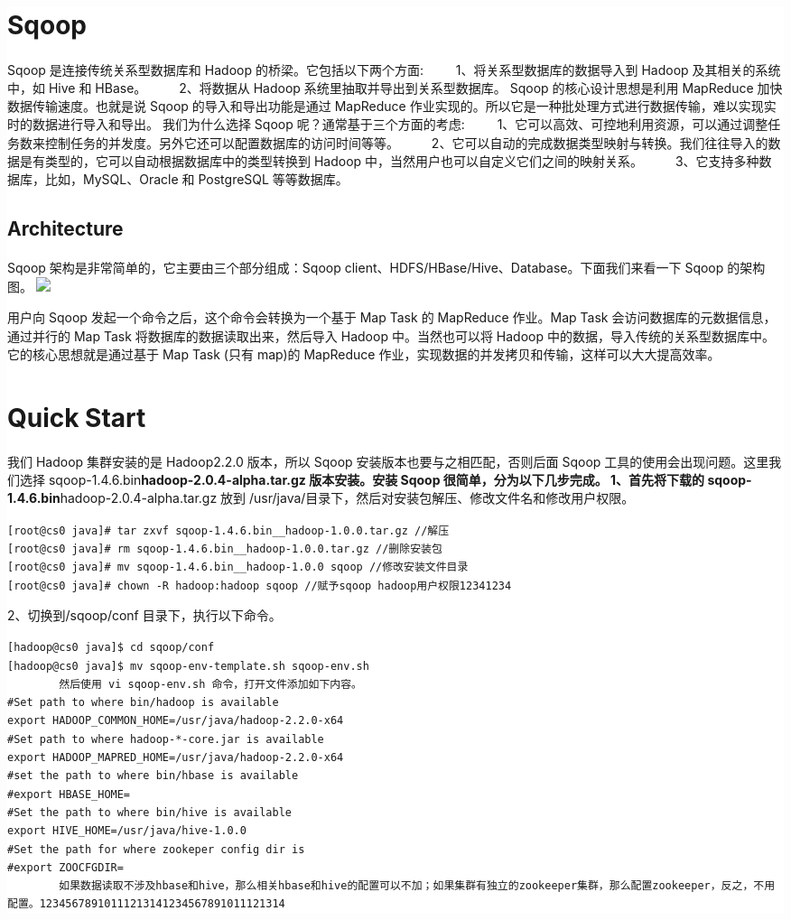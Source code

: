 # Sqoop

Sqoop 是连接传统关系型数据库和 Hadoop 的桥梁。它包括以下两个方面:
　　 1、将关系型数据库的数据导入到 Hadoop 及其相关的系统中，如 Hive 和 HBase。
　　 2、将数据从 Hadoop 系统里抽取并导出到关系型数据库。
Sqoop 的核心设计思想是利用 MapReduce 加快数据传输速度。也就是说 Sqoop 的导入和导出功能是通过 MapReduce 作业实现的。所以它是一种批处理方式进行数据传输，难以实现实时的数据进行导入和导出。
我们为什么选择 Sqoop 呢？通常基于三个方面的考虑:
　　 1、它可以高效、可控地利用资源，可以通过调整任务数来控制任务的并发度。另外它还可以配置数据库的访问时间等等。
　　 2、它可以自动的完成数据类型映射与转换。我们往往导入的数据是有类型的，它可以自动根据数据库中的类型转换到 Hadoop 中，当然用户也可以自定义它们之间的映射关系。
　　 3、它支持多种数据库，比如，MySQL、Oracle 和 PostgreSQL 等等数据库。

## Architecture

Sqoop 架构是非常简单的，它主要由三个部分组成：Sqoop client、HDFS/HBase/Hive、Database。下面我们来看一下 Sqoop 的架构图。
![](http://img.blog.csdn.net/20160518085002989)

用户向 Sqoop 发起一个命令之后，这个命令会转换为一个基于 Map Task 的 MapReduce 作业。Map Task 会访问数据库的元数据信息，通过并行的 Map Task 将数据库的数据读取出来，然后导入 Hadoop 中。当然也可以将 Hadoop 中的数据，导入传统的关系型数据库中。它的核心思想就是通过基于 Map Task (只有 map)的 MapReduce 作业，实现数据的并发拷贝和传输，这样可以大大提高效率。

# Quick Start

我们 Hadoop 集群安装的是 Hadoop2.2.0 版本，所以 Sqoop 安装版本也要与之相匹配，否则后面 Sqoop
工具的使用会出现问题。这里我们选择 sqoop-1.4.6.bin**hadoop-2.0.4-alpha.tar.gz 版本安装。安装
Sqoop 很简单，分为以下几步完成。
1、首先将下载的 sqoop-1.4.6.bin**hadoop-2.0.4-alpha.tar.gz 放到 /usr/java/目录下，然后对安装包解压、修改文件名和修改用户权限。

```
[root@cs0 java]# tar zxvf sqoop-1.4.6.bin__hadoop-1.0.0.tar.gz //解压
[root@cs0 java]# rm sqoop-1.4.6.bin__hadoop-1.0.0.tar.gz //删除安装包
[root@cs0 java]# mv sqoop-1.4.6.bin__hadoop-1.0.0 sqoop //修改安装文件目录
[root@cs0 java]# chown -R hadoop:hadoop sqoop //赋予sqoop hadoop用户权限12341234
```

2、切换到/sqoop/conf 目录下，执行以下命令。

```
[hadoop@cs0 java]$ cd sqoop/conf
[hadoop@cs0 java]$ mv sqoop-env-template.sh sqoop-env.sh
        然后使用 vi sqoop-env.sh 命令，打开文件添加如下内容。
#Set path to where bin/hadoop is available
export HADOOP_COMMON_HOME=/usr/java/hadoop-2.2.0-x64
#Set path to where hadoop-*-core.jar is available
export HADOOP_MAPRED_HOME=/usr/java/hadoop-2.2.0-x64
#set the path to where bin/hbase is available
#export HBASE_HOME=
#Set the path to where bin/hive is available
export HIVE_HOME=/usr/java/hive-1.0.0
#Set the path for where zookeper config dir is
#export ZOOCFGDIR=
        如果数据读取不涉及hbase和hive，那么相关hbase和hive的配置可以不加；如果集群有独立的zookeeper集群，那么配置zookeeper，反之，不用配置。12345678910111213141234567891011121314
```

